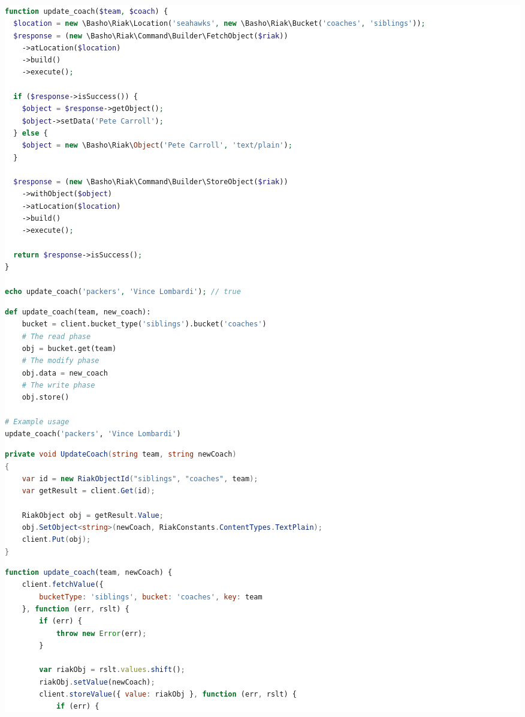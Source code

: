 ```php
function update_coach($team, $coach) {
  $location = new \Basho\Riak\Location('seahawks', new \Basho\Riak\Bucket('coaches', 'siblings'));
  $response = (new \Basho\Riak\Command\Builder\FetchObject($riak))
    ->atLocation($location)
    ->build()
    ->execute();

  if ($response->isSuccess()) {
    $object = $response->getObject();
    $object->setData('Pete Carroll');
  } else {
    $object = new \Basho\Riak\Object('Pete Carroll', 'text/plain');
  }

  $response = (new \Basho\Riak\Command\Builder\StoreObject($riak))
    ->withObject($object)
    ->atLocation($location)
    ->build()
    ->execute();

  return $response->isSuccess();
}

echo update_coach('packers', 'Vince Lombardi'); // true
```

```python
def update_coach(team, new_coach):
    bucket = client.bucket_type('siblings').bucket('coaches')
    # The read phase
    obj = bucket.get(team)
    # The modify phase
    obj.data = new_coach
    # The write phase
    obj.store()

# Example usage
update_coach('packers', 'Vince Lombardi')
```

```csharp
private void UpdateCoach(string team, string newCoach)
{
    var id = new RiakObjectId("siblings", "coaches", team);
    var getResult = client.Get(id);

    RiakObject obj = getResult.Value;
    obj.SetObject<string>(newCoach, RiakConstants.ContentTypes.TextPlain);
    client.Put(obj);
}
```

```javascript
function update_coach(team, newCoach) {
    client.fetchValue({
        bucketType: 'siblings', bucket: 'coaches', key: team
    }, function (err, rslt) {
        if (err) {
            throw new Error(err);
        }

        var riakObj = rslt.values.shift();
        riakObj.setValue(newCoach);
        client.storeValue({ value: riakObj }, function (err, rslt) {
            if (err) {
```